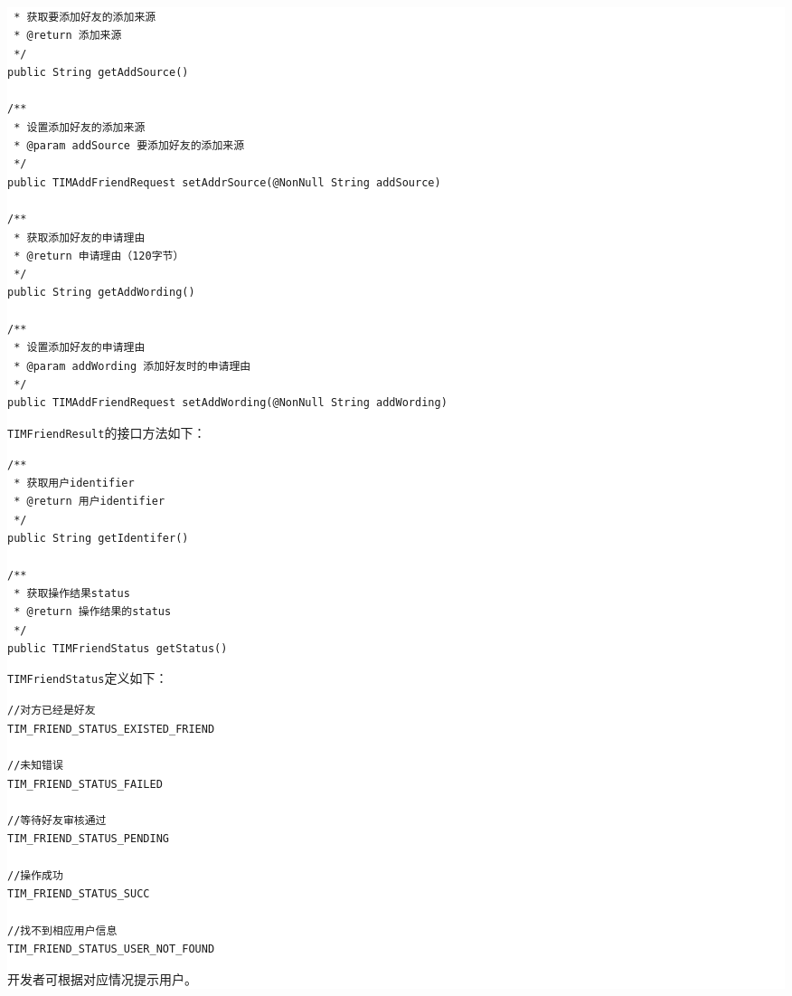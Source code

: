 ```
 * 获取要添加好友的添加来源
 * @return 添加来源
 */
public String getAddSource()

/**
 * 设置添加好友的添加来源
 * @param addSource 要添加好友的添加来源
 */
public TIMAddFriendRequest setAddrSource(@NonNull String addSource)

/**
 * 获取添加好友的申请理由
 * @return 申请理由（120字节）
 */
public String getAddWording()

/**
 * 设置添加好友的申请理由
 * @param addWording 添加好友时的申请理由
 */
public TIMAddFriendRequest setAddWording(@NonNull String addWording)
```

`TIMFriendResult`的接口方法如下：
```
/**
 * 获取用户identifier
 * @return 用户identifier
 */
public String getIdentifer()

/**
 * 获取操作结果status
 * @return 操作结果的status
 */
public TIMFriendStatus getStatus()
```

`TIMFriendStatus`定义如下：
```
//对方已经是好友
TIM_FRIEND_STATUS_EXISTED_FRIEND

//未知错误
TIM_FRIEND_STATUS_FAILED

//等待好友审核通过
TIM_FRIEND_STATUS_PENDING

//操作成功
TIM_FRIEND_STATUS_SUCC

//找不到相应用户信息
TIM_FRIEND_STATUS_USER_NOT_FOUND
```
开发者可根据对应情况提示用户。 
